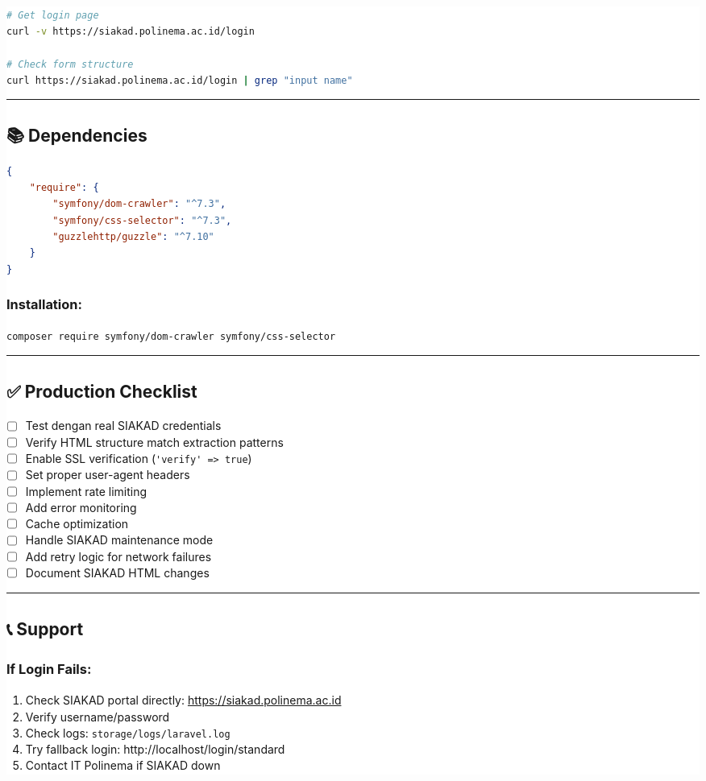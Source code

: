 ```bash
# Get login page
curl -v https://siakad.polinema.ac.id/login

# Check form structure
curl https://siakad.polinema.ac.id/login | grep "input name"
```

---

## 📚 Dependencies

```json
{
    "require": {
        "symfony/dom-crawler": "^7.3",
        "symfony/css-selector": "^7.3",
        "guzzlehttp/guzzle": "^7.10"
    }
}
```

### **Installation:**

```bash
composer require symfony/dom-crawler symfony/css-selector
```

---

## ✅ Production Checklist

- [ ] Test dengan real SIAKAD credentials
- [ ] Verify HTML structure match extraction patterns
- [ ] Enable SSL verification (`'verify' => true`)
- [ ] Set proper user-agent headers
- [ ] Implement rate limiting
- [ ] Add error monitoring
- [ ] Cache optimization
- [ ] Handle SIAKAD maintenance mode
- [ ] Add retry logic for network failures
- [ ] Document SIAKAD HTML changes

---

## 📞 Support

### **If Login Fails:**

1. Check SIAKAD portal directly: https://siakad.polinema.ac.id
2. Verify username/password
3. Check logs: `storage/logs/laravel.log`
4. Try fallback login: http://localhost/login/standard
5. Contact IT Polinema if SIAKAD down
